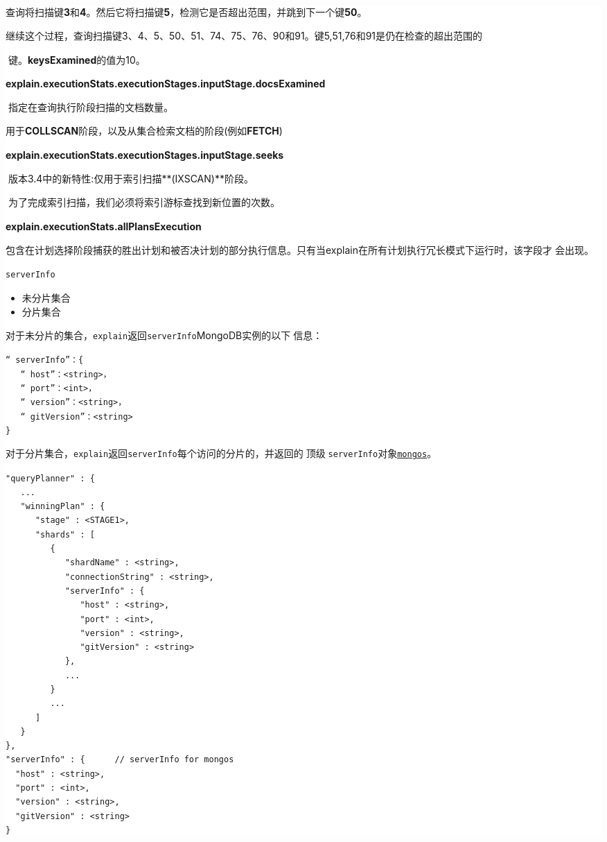 ​		查询将扫描键**3**和**4**。然后它将扫描键**5**，检测它是否超出范围，并跳到下一个键**50**。

​		继续这个过程，查询扫描键3、4、5、50、51、74、75、76、90和91。键5,51,76和91是仍在检查的超出范围的	

​		键。**keysExamined**的值为10。

​	**explain.executionStats.executionStages.inputStage.docsExamined**

​			指定在查询执行阶段扫描的文档数量。

​			用于**COLLSCAN**阶段，以及从集合检索文档的阶段(例如**FETCH**)

​	**explain.executionStats.executionStages.inputStage.seeks**

​			版本3.4中的新特性:仅用于索引扫描**(IXSCAN)**阶段。

​			为了完成索引扫描，我们必须将索引游标查找到新位置的次数。

   **explain.executionStats.allPlansExecution**

​			包含在计划选择阶段捕获的胜出计划和被否决计划的部分执行信息。只有当explain在所有计划执行冗长模式下运行时，该字段才			会出现。

 <span id="13">`serverInfo`</span>

- 未分片集合
- 分片集合

对于未分片的集合，`explain`返回`serverInfo`MongoDB实例的以下 信息：

```shell
“ serverInfo”：{ 
   “ host”：<string>，
   “ port”：<int>，
   “ version”：<string>，
   “ gitVersion”：<string> 
}
```

对于分片集合，`explain`返回`serverInfo`每个访问的分片的，并返回的 顶级 `serverInfo`对象[`mongos`](https://docs.mongodb.com/manual/reference/program/mongos/bin.mongos)。

```shell
"queryPlanner" : {
   ...
   "winningPlan" : {
      "stage" : <STAGE1>,
      "shards" : [
         {
            "shardName" : <string>,
            "connectionString" : <string>,
            "serverInfo" : {
               "host" : <string>,
               "port" : <int>,
               "version" : <string>,
               "gitVersion" : <string>
            },
            ...
         }
         ...
      ]
   }
},
"serverInfo" : {      // serverInfo for mongos
  "host" : <string>,
  "port" : <int>,
  "version" : <string>,
  "gitVersion" : <string>
}
```
